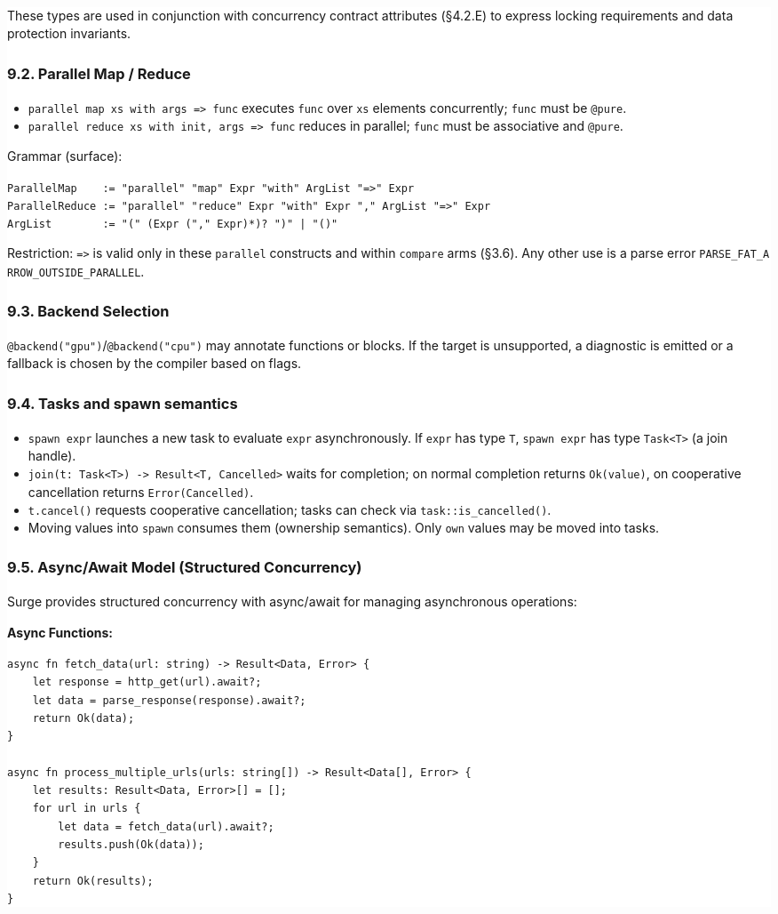 These types are used in conjunction with concurrency contract attributes (§4.2.E) to express locking requirements and data protection invariants.

### 9.2. Parallel Map / Reduce

* `parallel map xs with args => func` executes `func` over `xs` elements concurrently; `func` must be `@pure`.
* `parallel reduce xs with init, args => func` reduces in parallel; `func` must be associative and `@pure`.

Grammar (surface):

```
ParallelMap    := "parallel" "map" Expr "with" ArgList "=>" Expr
ParallelReduce := "parallel" "reduce" Expr "with" Expr "," ArgList "=>" Expr
ArgList        := "(" (Expr ("," Expr)*)? ")" | "()"
```

Restriction: `=>` is valid only in these `parallel` constructs and within `compare` arms (§3.6). Any other use is a parse error `PARSE_FAT_ARROW_OUTSIDE_PARALLEL`.

### 9.3. Backend Selection

`@backend("gpu")`/`@backend("cpu")` may annotate functions or blocks. If the target is unsupported, a diagnostic is emitted or a fallback is chosen by the compiler based on flags.

### 9.4. Tasks and spawn semantics

* `spawn expr` launches a new task to evaluate `expr` asynchronously. If `expr` has type `T`, `spawn expr` has type `Task<T>` (a join handle).
* `join(t: Task<T>) -> Result<T, Cancelled>` waits for completion; on normal completion returns `Ok(value)`, on cooperative cancellation returns `Error(Cancelled)`.
* `t.cancel()` requests cooperative cancellation; tasks can check via `task::is_cancelled()`.
* Moving values into `spawn` consumes them (ownership semantics). Only `own` values may be moved into tasks.

### 9.5. Async/Await Model (Structured Concurrency)

Surge provides structured concurrency with async/await for managing asynchronous operations:

**Async Functions:**
```sg
async fn fetch_data(url: string) -> Result<Data, Error> {
    let response = http_get(url).await?;
    let data = parse_response(response).await?;
    return Ok(data);
}

async fn process_multiple_urls(urls: string[]) -> Result<Data[], Error> {
    let results: Result<Data, Error>[] = [];
    for url in urls {
        let data = fetch_data(url).await?;
        results.push(Ok(data));
    }
    return Ok(results);
}
```
